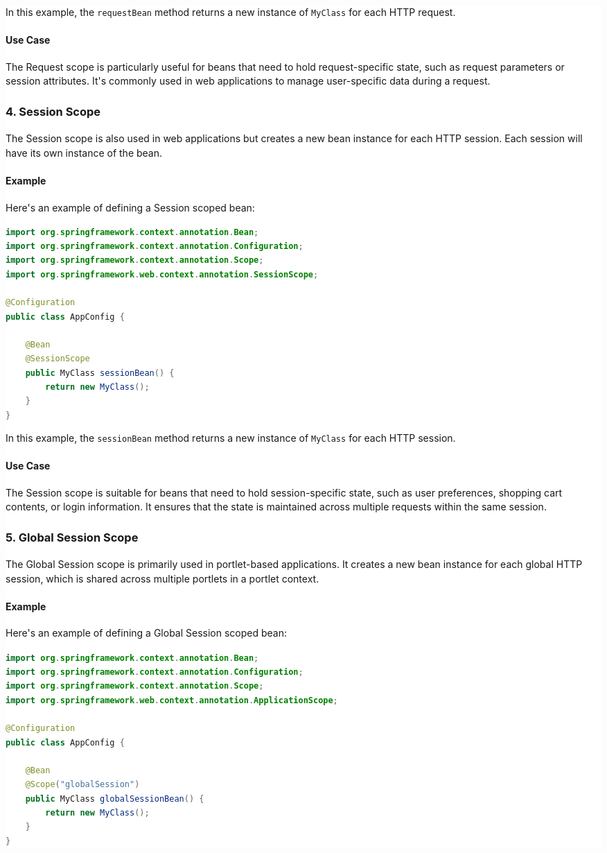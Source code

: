 In this example, the `requestBean` method returns a new instance of `MyClass` for each HTTP request.

#### Use Case

The Request scope is particularly useful for beans that need to hold request-specific state, such as request parameters or session attributes. It's commonly used in web applications to manage user-specific data during a request.

### 4. Session Scope

The Session scope is also used in web applications but creates a new bean instance for each HTTP session. Each session will have its own instance of the bean.

#### Example

Here's an example of defining a Session scoped bean:

```java
import org.springframework.context.annotation.Bean;
import org.springframework.context.annotation.Configuration;
import org.springframework.context.annotation.Scope;
import org.springframework.web.context.annotation.SessionScope;

@Configuration
public class AppConfig {

    @Bean
    @SessionScope
    public MyClass sessionBean() {
        return new MyClass();
    }
}
```

In this example, the `sessionBean` method returns a new instance of `MyClass` for each HTTP session.

#### Use Case

The Session scope is suitable for beans that need to hold session-specific state, such as user preferences, shopping cart contents, or login information. It ensures that the state is maintained across multiple requests within the same session.

### 5. Global Session Scope

The Global Session scope is primarily used in portlet-based applications. It creates a new bean instance for each global HTTP session, which is shared across multiple portlets in a portlet context.

#### Example

Here's an example of defining a Global Session scoped bean:

```java
import org.springframework.context.annotation.Bean;
import org.springframework.context.annotation.Configuration;
import org.springframework.context.annotation.Scope;
import org.springframework.web.context.annotation.ApplicationScope;

@Configuration
public class AppConfig {

    @Bean
    @Scope("globalSession")
    public MyClass globalSessionBean() {
        return new MyClass();
    }
}
```